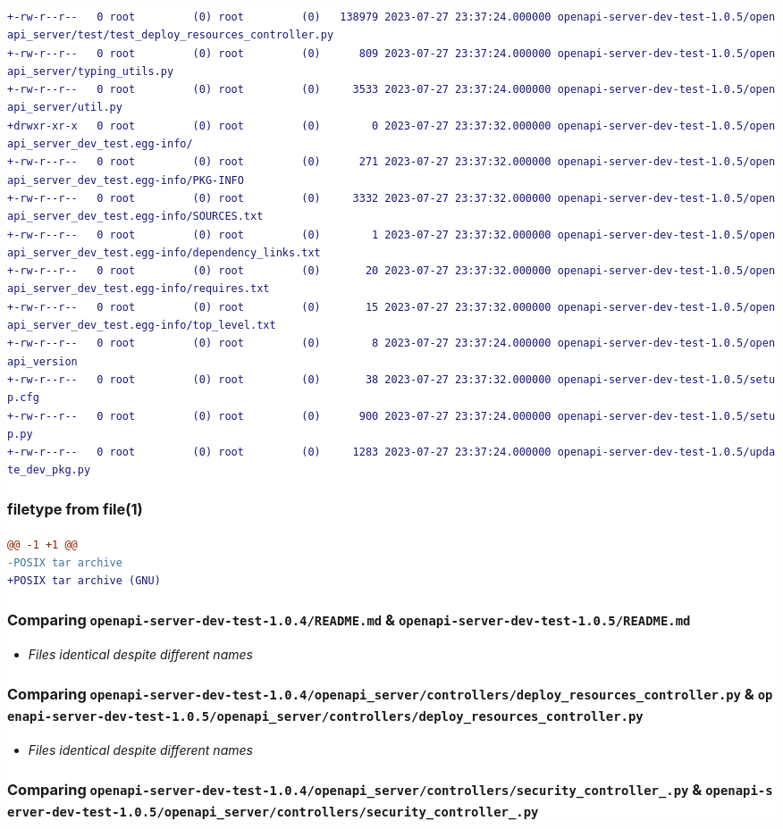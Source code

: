 ```diff
+-rw-r--r--   0 root         (0) root         (0)   138979 2023-07-27 23:37:24.000000 openapi-server-dev-test-1.0.5/openapi_server/test/test_deploy_resources_controller.py
+-rw-r--r--   0 root         (0) root         (0)      809 2023-07-27 23:37:24.000000 openapi-server-dev-test-1.0.5/openapi_server/typing_utils.py
+-rw-r--r--   0 root         (0) root         (0)     3533 2023-07-27 23:37:24.000000 openapi-server-dev-test-1.0.5/openapi_server/util.py
+drwxr-xr-x   0 root         (0) root         (0)        0 2023-07-27 23:37:32.000000 openapi-server-dev-test-1.0.5/openapi_server_dev_test.egg-info/
+-rw-r--r--   0 root         (0) root         (0)      271 2023-07-27 23:37:32.000000 openapi-server-dev-test-1.0.5/openapi_server_dev_test.egg-info/PKG-INFO
+-rw-r--r--   0 root         (0) root         (0)     3332 2023-07-27 23:37:32.000000 openapi-server-dev-test-1.0.5/openapi_server_dev_test.egg-info/SOURCES.txt
+-rw-r--r--   0 root         (0) root         (0)        1 2023-07-27 23:37:32.000000 openapi-server-dev-test-1.0.5/openapi_server_dev_test.egg-info/dependency_links.txt
+-rw-r--r--   0 root         (0) root         (0)       20 2023-07-27 23:37:32.000000 openapi-server-dev-test-1.0.5/openapi_server_dev_test.egg-info/requires.txt
+-rw-r--r--   0 root         (0) root         (0)       15 2023-07-27 23:37:32.000000 openapi-server-dev-test-1.0.5/openapi_server_dev_test.egg-info/top_level.txt
+-rw-r--r--   0 root         (0) root         (0)        8 2023-07-27 23:37:24.000000 openapi-server-dev-test-1.0.5/openapi_version
+-rw-r--r--   0 root         (0) root         (0)       38 2023-07-27 23:37:32.000000 openapi-server-dev-test-1.0.5/setup.cfg
+-rw-r--r--   0 root         (0) root         (0)      900 2023-07-27 23:37:24.000000 openapi-server-dev-test-1.0.5/setup.py
+-rw-r--r--   0 root         (0) root         (0)     1283 2023-07-27 23:37:24.000000 openapi-server-dev-test-1.0.5/update_dev_pkg.py
```

### filetype from file(1)

```diff
@@ -1 +1 @@
-POSIX tar archive
+POSIX tar archive (GNU)
```

### Comparing `openapi-server-dev-test-1.0.4/README.md` & `openapi-server-dev-test-1.0.5/README.md`

 * *Files identical despite different names*

### Comparing `openapi-server-dev-test-1.0.4/openapi_server/controllers/deploy_resources_controller.py` & `openapi-server-dev-test-1.0.5/openapi_server/controllers/deploy_resources_controller.py`

 * *Files identical despite different names*

### Comparing `openapi-server-dev-test-1.0.4/openapi_server/controllers/security_controller_.py` & `openapi-server-dev-test-1.0.5/openapi_server/controllers/security_controller_.py`
